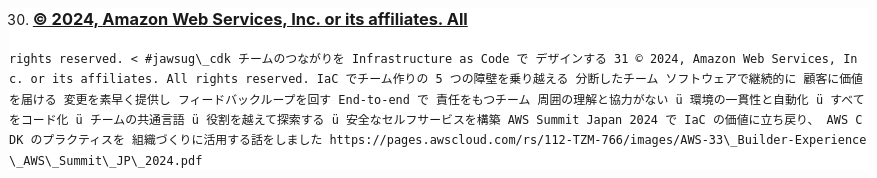 
30.  ### [© 2024, Amazon Web Services, Inc. or its affiliates. All](https://files.speakerdeck.com/presentations/a0844a1dcd9f4436876604cb9ce006e5/slide_29.jpg "初心者がおさえておきたいAWS CDKのベストプラクティス 2024 © 2024, Amazon Web Services, Inc. or its affili...")
    
    rights reserved. < #jawsug\_cdk チームのつながりを Infrastructure as Code で デザインする 31 © 2024, Amazon Web Services, Inc. or its affiliates. All rights reserved. IaC でチーム作りの 5 つの障壁を乗り越える 分断したチーム ソフトウェアで継続的に 顧客に価値を届ける 変更を素早く提供し フィードバックループを回す End-to-end で 責任をもつチーム 周囲の理解と協⼒がない ü 環境の⼀貫性と⾃動化 ü すべてをコード化 ü チームの共通⾔語 ü 役割を越えて探索する ü 安全なセルフサービスを構築 AWS Summit Japan 2024 で IaC の価値に⽴ち戻り、 AWS CDK のプラクティスを 組織づくりに活⽤する話をしました https://pages.awscloud.com/rs/112-TZM-766/images/AWS-33\_Builder-Experience\_AWS\_Summit\_JP\_2024.pdf